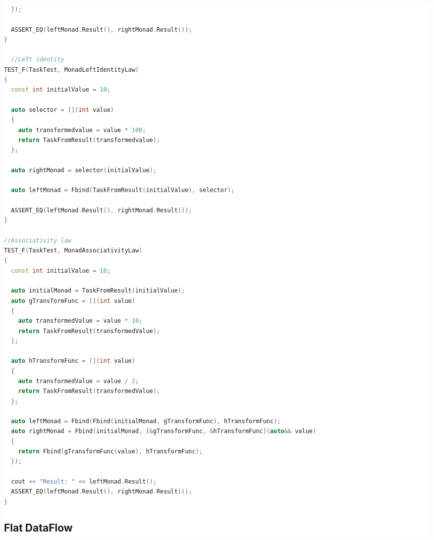   ```c++
    });

    ASSERT_EQ(leftMonad.Result(), rightMonad.Result());
  }

    //Left identity
  TEST_F(TaskTest, MonadLeftIdentityLaw)
  {
    const int initialValue = 10;

    auto selector = [](int value)
    {
      auto transformedvalue = value * 100;
      return TaskFromResult(transformedvalue);
    };

    auto rightMonad = selector(initialValue);

    auto leftMonad = Fbind(TaskFromResult(initialValue), selector);

    ASSERT_EQ(leftMonad.Result(), rightMonad.Result());
  }

  //Associativity law
  TEST_F(TaskTest, MonadAssociativityLaw)
  {
    const int initialValue = 10;

    auto initialMonad = TaskFromResult(initialValue);
    auto gTransformFunc = [](int value)
    {
      auto transformedValue = value * 10;
      return TaskFromResult(transformedValue);
    };

    auto hTransformFunc = [](int value)
    {
      auto transformedValue = value / 2;
      return TaskFromResult(transformedValue);
    };

    auto leftMonad = Fbind(Fbind(initialMonad, gTransformFunc), hTransformFunc);
    auto rightMonad = Fbind(initialMonad, [&gTransformFunc, &hTransformFunc](auto&& value)
    {
      return Fbind(gTransformFunc(value), hTransformFunc);
    });

    cout << "Result: " << leftMonad.Result();
    ASSERT_EQ(leftMonad.Result(), rightMonad.Result());
  }
  ```
## Flat DataFlow
    